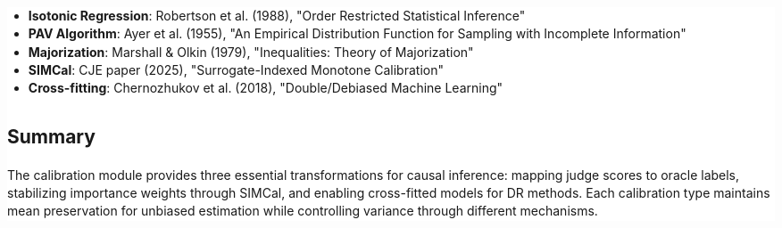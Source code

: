 - **Isotonic Regression**: Robertson et al. (1988), "Order Restricted Statistical Inference"
- **PAV Algorithm**: Ayer et al. (1955), "An Empirical Distribution Function for Sampling with Incomplete Information"  
- **Majorization**: Marshall & Olkin (1979), "Inequalities: Theory of Majorization"
- **SIMCal**: CJE paper (2025), "Surrogate-Indexed Monotone Calibration"
- **Cross-fitting**: Chernozhukov et al. (2018), "Double/Debiased Machine Learning"

## Summary

The calibration module provides three essential transformations for causal inference: mapping judge scores to oracle labels, stabilizing importance weights through SIMCal, and enabling cross-fitted models for DR methods. Each calibration type maintains mean preservation for unbiased estimation while controlling variance through different mechanisms.